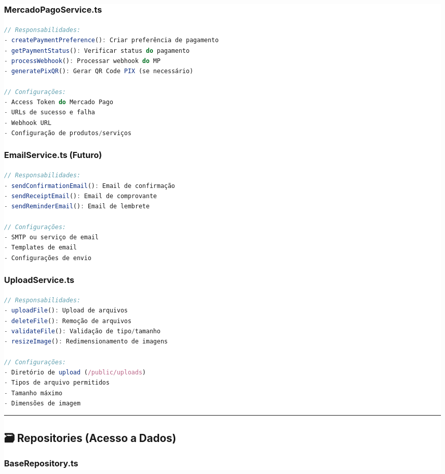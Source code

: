 ### MercadoPagoService.ts

```typescript
// Responsabilidades:
- createPaymentPreference(): Criar preferência de pagamento
- getPaymentStatus(): Verificar status do pagamento
- processWebhook(): Processar webhook do MP
- generatePixQR(): Gerar QR Code PIX (se necessário)

// Configurações:
- Access Token do Mercado Pago
- URLs de sucesso e falha
- Webhook URL
- Configuração de produtos/serviços
```

### EmailService.ts (Futuro)

```typescript
// Responsabilidades:
- sendConfirmationEmail(): Email de confirmação
- sendReceiptEmail(): Email de comprovante
- sendReminderEmail(): Email de lembrete

// Configurações:
- SMTP ou serviço de email
- Templates de email
- Configurações de envio
```

### UploadService.ts

```typescript
// Responsabilidades:
- uploadFile(): Upload de arquivos
- deleteFile(): Remoção de arquivos
- validateFile(): Validação de tipo/tamanho
- resizeImage(): Redimensionamento de imagens

// Configurações:
- Diretório de upload (/public/uploads)
- Tipos de arquivo permitidos
- Tamanho máximo
- Dimensões de imagem
```

---

## 🗃️ Repositories (Acesso a Dados)

### BaseRepository.ts
